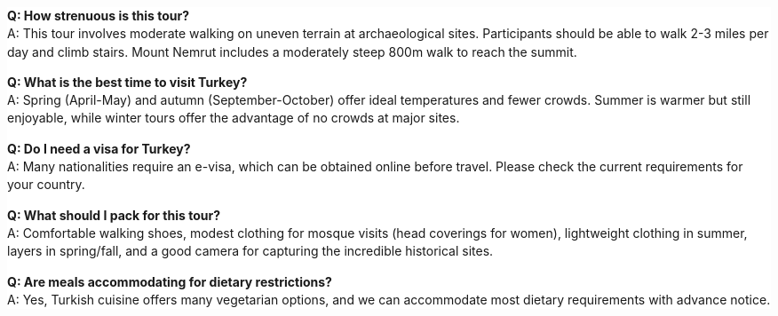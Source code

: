 **Q: How strenuous is this tour?**  
A: This tour involves moderate walking on uneven terrain at archaeological sites. Participants should be able to walk 2-3 miles per day and climb stairs. Mount Nemrut includes a moderately steep 800m walk to reach the summit.

**Q: What is the best time to visit Turkey?**  
A: Spring (April-May) and autumn (September-October) offer ideal temperatures and fewer crowds. Summer is warmer but still enjoyable, while winter tours offer the advantage of no crowds at major sites.

**Q: Do I need a visa for Turkey?**  
A: Many nationalities require an e-visa, which can be obtained online before travel. Please check the current requirements for your country.

**Q: What should I pack for this tour?**  
A: Comfortable walking shoes, modest clothing for mosque visits (head coverings for women), lightweight clothing in summer, layers in spring/fall, and a good camera for capturing the incredible historical sites.

**Q: Are meals accommodating for dietary restrictions?**  
A: Yes, Turkish cuisine offers many vegetarian options, and we can accommodate most dietary requirements with advance notice.
